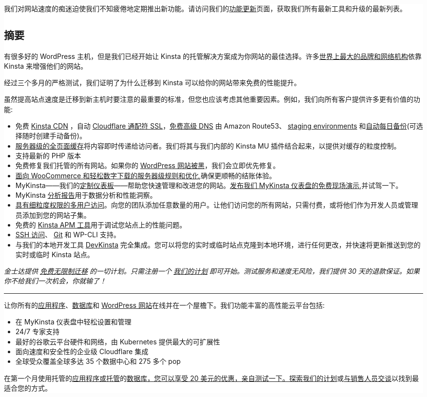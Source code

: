 我们对网站速度的痴迷迫使我们不知疲倦地定期推出新功能。请访问我们的[功能更新](https://kinsta.com/feature-updates/)页面，获取我们所有最新工具和升级的最新列表。

## 摘要

有很多好的 WordPress 主机，但是我们已经开始让 Kinsta 的托管解决方案成为你网站的最佳选择。许多[世界上最大的品牌和网络机构](https://kinsta.com/clients/)依靠 Kinsta 来增强他们的网站。

经过三个多月的严格测试，我们证明了为什么迁移到 Kinsta 可以给你的网站带来免费的性能提升。

虽然提高站点速度是迁移到新主机时要注意的最重要的标准，但您也应该考虑其他重要因素。例如，我们向所有客户提供许多更有价值的功能:

*   免费 [Kinsta CDN](https://kinsta.com/help/kinsta-cdn/) ，自动 [Cloudflare 通配符 SSL](https://kinsta.com/help/how-to-install-ssl-certificate/)，[免费高级 DNS](https://kinsta.com/help/dns/) 由 Amazon Route53、 [staging environments](https://kinsta.com/help/staging-environment/) 和[自动每日备份](https://kinsta.com/help/wordpress-backups/)(可选择随时创建手动备份)。
*   [服务器级的全页面缓存](https://kinsta.com/help/full-page-caching/)将内容即时传递给访问者。我们将其与我们内部的 Kinsta MU 插件结合起来，以提供对缓存的粒度控制。
*   支持最新的 PHP 版本
*   免费修复我们托管的所有网站。如果你的 [WordPress 网站被黑](https://kinsta.com/blog/wordpress-hacked/)，我们会立即优先修复。
*   [面向 WooCommerce 和轻松数字下载的服务器级规则和优化](https://kinsta.com/blog/wordpress-cache/#page-cache),确保更顺畅的结账体验。
*   MyKinsta——我们的[定制仪表板](https://kinsta.com/mykinsta/)——帮助您快速管理和改进您的网站。[发布我们 MyKinsta 仪表盘的免费现场演示](https://kinsta.com/mykinsta-demo/),并试驾一下。
*   MyKinsta [分析报告](https://kinsta.com/help/mykinsta-analytics/)用于数据分析和性能洞察。
*   [具有细粒度权限的多用户访问](https://kinsta.com/blog/manage-users-hosting-account/)。向您的团队添加任意数量的用户。让他们访问您的所有网站，只需付费，或将他们作为开发人员或管理员添加到您的网站子集。
*   免费的 [Kinsta APM 工具](https://kinsta.com/apm-tool/)用于调试您站点上的性能问题。
*   [SSH 访问](https://kinsta.com/help/connect-to-ssh/)、 [Git](https://kinsta.com/help/git/) 和 WP-CLI 支持。
*   与我们的本地开发工具 [DevKinsta](https://kinsta.com/devkinsta/) 完全集成。您可以将您的实时或临时站点克隆到本地环境，进行任何更改，并快速将更新推送到您的实时或临时 Kinsta 站点。

*金士达提供* [*免费无限制迁移*](https://kinsta.com/wordpress-migration/) *的一切计划。只需注册一个* [*我们的计划*](https://kinsta.com/plans/) *即可开始。测试服务和速度无风险，我们提供 30 天的退款保证。如果你不给我们一次机会，你就输了！*

* * *

让你所有的[应用程序](https://kinsta.com/application-hosting/)、[数据库](https://kinsta.com/database-hosting/)和 [WordPress 网站](https://kinsta.com/wordpress-hosting/)在线并在一个屋檐下。我们功能丰富的高性能云平台包括:

*   在 MyKinsta 仪表盘中轻松设置和管理
*   24/7 专家支持
*   最好的谷歌云平台硬件和网络，由 Kubernetes 提供最大的可扩展性
*   面向速度和安全性的企业级 Cloudflare 集成
*   全球受众覆盖全球多达 35 个数据中心和 275 多个 pop

在第一个月使用托管的[应用程序或托管](https://kinsta.com/application-hosting/)的[数据库，您可以享受 20 美元的优惠，亲自测试一下。探索我们的](https://kinsta.com/database-hosting/)[计划](https://kinsta.com/plans/)或[与销售人员交谈](https://kinsta.com/contact-us/)以找到最适合您的方式。</kinsta-auto-toc>